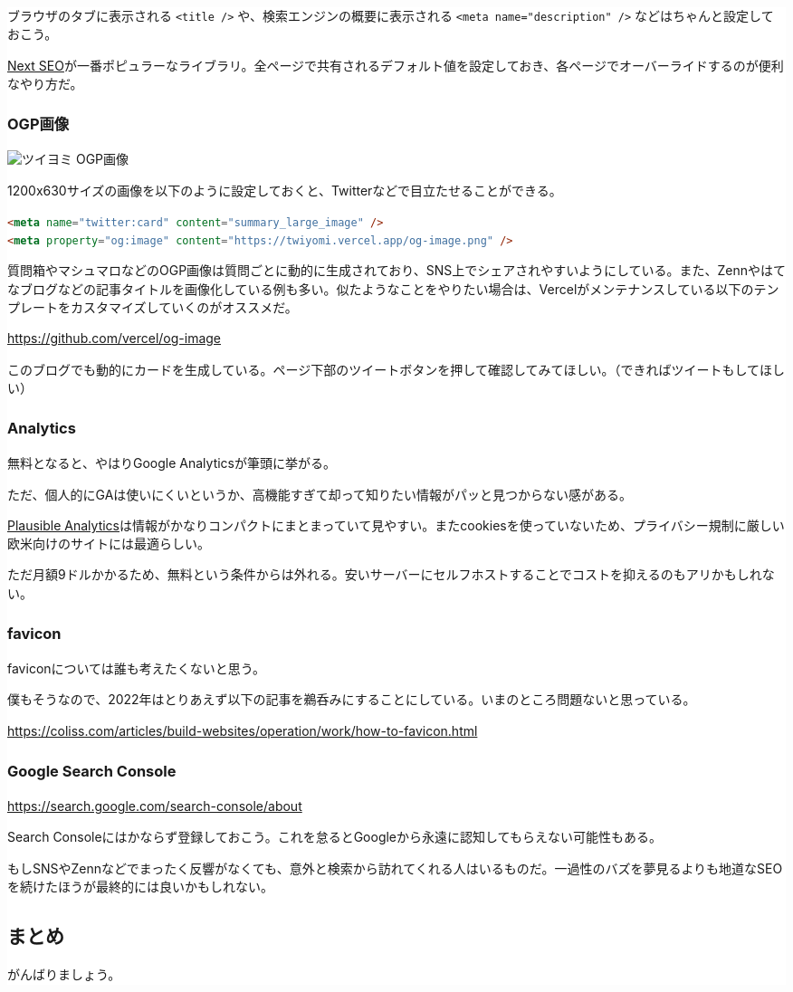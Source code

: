 ブラウザのタブに表示される `<title />` や、検索エンジンの概要に表示される `<meta name="description" />` などはちゃんと設定しておこう。

[Next SEO](https://github.com/garmeeh/next-seo)が一番ポピュラーなライブラリ。全ページで共有されるデフォルト値を設定しておき、各ページでオーバーライドするのが便利なやり方だ。

### OGP画像

![ツイヨミ OGP画像](/static/images/blog/twiyomi-ogp.png)

1200x630サイズの画像を以下のように設定しておくと、Twitterなどで目立たせることができる。

```html
<meta name="twitter:card" content="summary_large_image" />
<meta property="og:image" content="https://twiyomi.vercel.app/og-image.png" />
```

質問箱やマシュマロなどのOGP画像は質問ごとに動的に生成されており、SNS上でシェアされやすいようにしている。また、Zennやはてなブログなどの記事タイトルを画像化している例も多い。似たようなことをやりたい場合は、Vercelがメンテナンスしている以下のテンプレートをカスタマイズしていくのがオススメだ。

https://github.com/vercel/og-image

このブログでも動的にカードを生成している。ページ下部のツイートボタンを押して確認してみてほしい。（できればツイートもしてほしい）

### Analytics

無料となると、やはりGoogle Analyticsが筆頭に挙がる。

ただ、個人的にGAは使いにくいというか、高機能すぎて却って知りたい情報がパッと見つからない感がある。

[Plausible Analytics](https://plausible.io/)は情報がかなりコンパクトにまとまっていて見やすい。またcookiesを使っていないため、プライバシー規制に厳しい欧米向けのサイトには最適らしい。

ただ月額9ドルかかるため、無料という条件からは外れる。安いサーバーにセルフホストすることでコストを抑えるのもアリかもしれない。

### favicon

faviconについては誰も考えたくないと思う。

僕もそうなので、2022年はとりあえず以下の記事を鵜呑みにすることにしている。いまのところ問題ないと思っている。

https://coliss.com/articles/build-websites/operation/work/how-to-favicon.html

### Google Search Console

https://search.google.com/search-console/about

Search Consoleにはかならず登録しておこう。これを怠るとGoogleから永遠に認知してもらえない可能性もある。

もしSNSやZennなどでまったく反響がなくても、意外と検索から訪れてくれる人はいるものだ。一過性のバズを夢見るよりも地道なSEOを続けたほうが最終的には良いかもしれない。

## まとめ

がんばりましょう。

